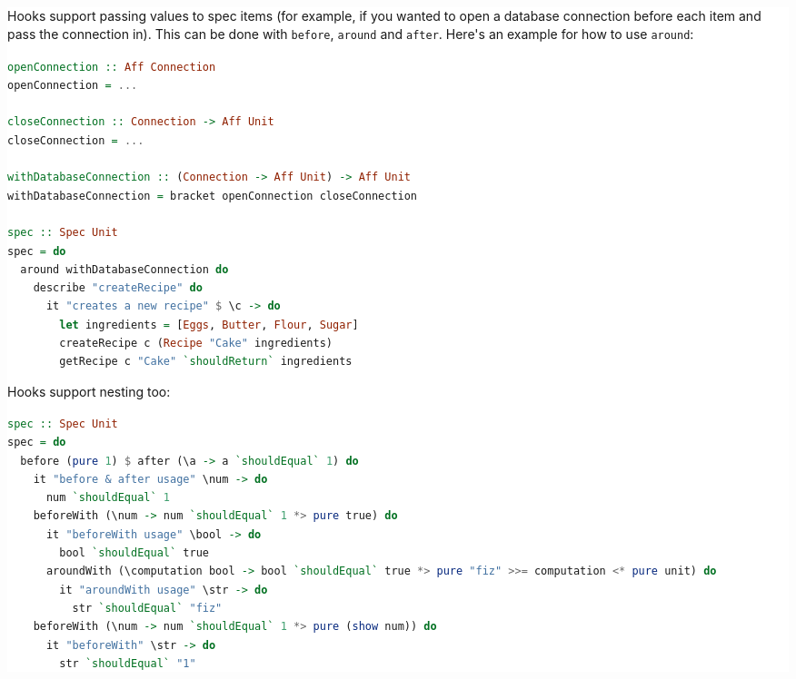 Hooks support passing values to spec items (for example, if you wanted
to open a database connection before each item and pass the connection in).
This can be done with `before`, `around` and `after`. Here's an example
for how to use `around`:

```purescript
openConnection :: Aff Connection
openConnection = ...

closeConnection :: Connection -> Aff Unit
closeConnection = ...

withDatabaseConnection :: (Connection -> Aff Unit) -> Aff Unit
withDatabaseConnection = bracket openConnection closeConnection

spec :: Spec Unit
spec = do
  around withDatabaseConnection do
    describe "createRecipe" do
      it "creates a new recipe" $ \c -> do
        let ingredients = [Eggs, Butter, Flour, Sugar]
        createRecipe c (Recipe "Cake" ingredients)
        getRecipe c "Cake" `shouldReturn` ingredients
```

Hooks support nesting too:

```purescript
spec :: Spec Unit
spec = do
  before (pure 1) $ after (\a -> a `shouldEqual` 1) do
    it "before & after usage" \num -> do
      num `shouldEqual` 1
    beforeWith (\num -> num `shouldEqual` 1 *> pure true) do
      it "beforeWith usage" \bool -> do
        bool `shouldEqual` true
      aroundWith (\computation bool -> bool `shouldEqual` true *> pure "fiz" >>= computation <* pure unit) do
        it "aroundWith usage" \str -> do
          str `shouldEqual` "fiz"
    beforeWith (\num -> num `shouldEqual` 1 *> pure (show num)) do
      it "beforeWith" \str -> do
        str `shouldEqual` "1"
```
